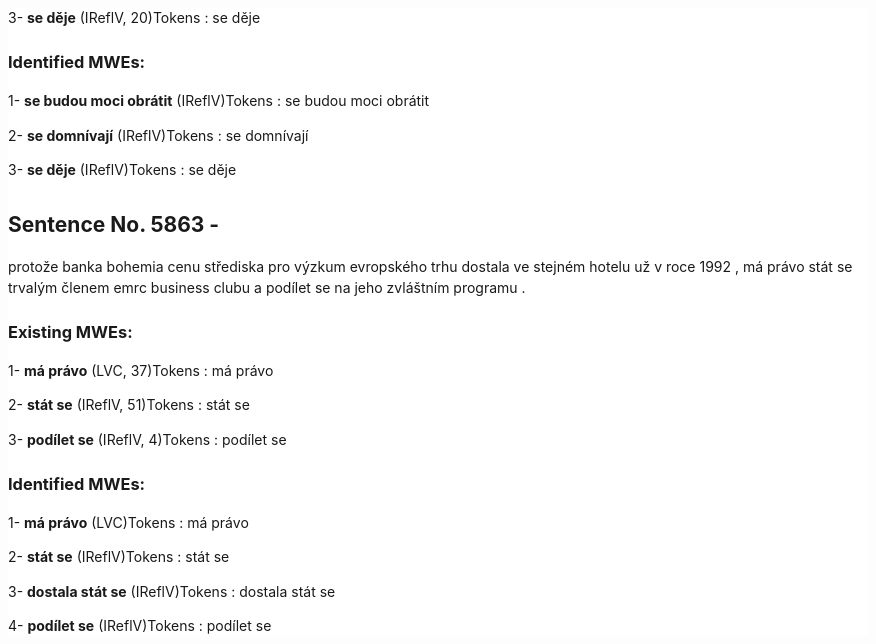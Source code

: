 3- **se děje** (IReflV, 20)Tokens : 
se
děje

### Identified MWEs: 
1- **se budou moci obrátit** (IReflV)Tokens : 
se
budou
moci
obrátit

2- **se domnívají** (IReflV)Tokens : 
se
domnívají

3- **se děje** (IReflV)Tokens : 
se
děje

## Sentence No. 5863 - 
protože banka bohemia cenu střediska pro výzkum evropského trhu dostala ve stejném hotelu už v roce 1992 , má právo stát se trvalým členem emrc business clubu a podílet se na jeho zvláštním programu . 
### Existing MWEs: 
1- **má právo** (LVC, 37)Tokens : 
má
právo

2- **stát se** (IReflV, 51)Tokens : 
stát
se

3- **podílet se** (IReflV, 4)Tokens : 
podílet
se

### Identified MWEs: 
1- **má právo** (LVC)Tokens : 
má
právo

2- **stát se** (IReflV)Tokens : 
stát
se

3- **dostala stát se** (IReflV)Tokens : 
dostala
stát
se

4- **podílet se** (IReflV)Tokens : 
podílet
se

